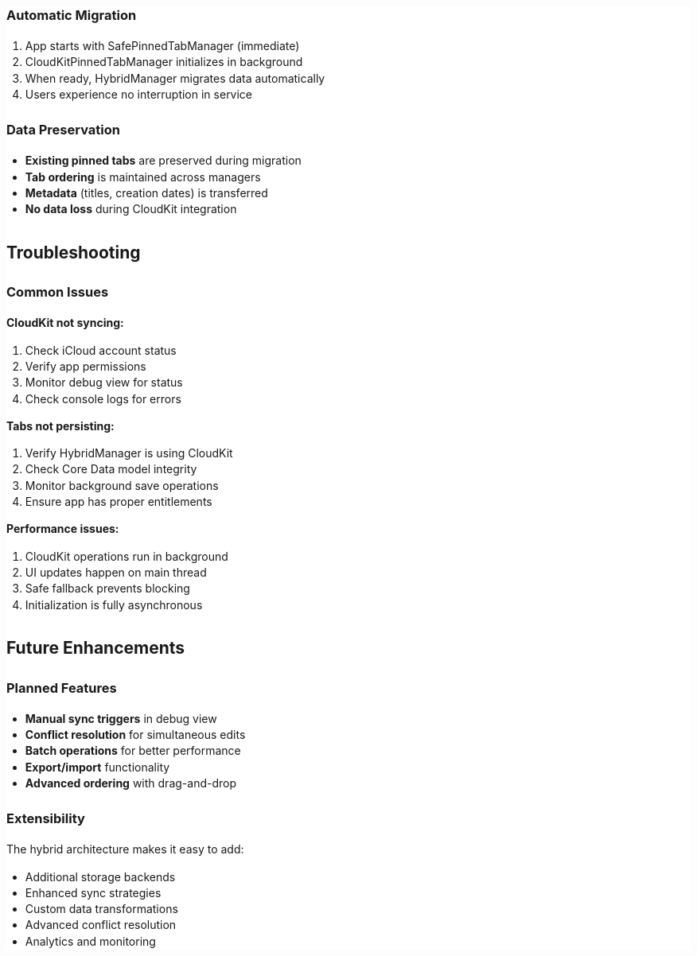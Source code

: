 ### Automatic Migration
1. App starts with SafePinnedTabManager (immediate)
2. CloudKitPinnedTabManager initializes in background
3. When ready, HybridManager migrates data automatically
4. Users experience no interruption in service

### Data Preservation
- **Existing pinned tabs** are preserved during migration
- **Tab ordering** is maintained across managers
- **Metadata** (titles, creation dates) is transferred
- **No data loss** during CloudKit integration

## Troubleshooting

### Common Issues

**CloudKit not syncing:**
1. Check iCloud account status
2. Verify app permissions
3. Monitor debug view for status
4. Check console logs for errors

**Tabs not persisting:**
1. Verify HybridManager is using CloudKit
2. Check Core Data model integrity
3. Monitor background save operations
4. Ensure app has proper entitlements

**Performance issues:**
1. CloudKit operations run in background
2. UI updates happen on main thread
3. Safe fallback prevents blocking
4. Initialization is fully asynchronous

## Future Enhancements

### Planned Features
- **Manual sync triggers** in debug view
- **Conflict resolution** for simultaneous edits
- **Batch operations** for better performance
- **Export/import** functionality
- **Advanced ordering** with drag-and-drop

### Extensibility
The hybrid architecture makes it easy to add:
- Additional storage backends
- Enhanced sync strategies  
- Custom data transformations
- Advanced conflict resolution
- Analytics and monitoring
